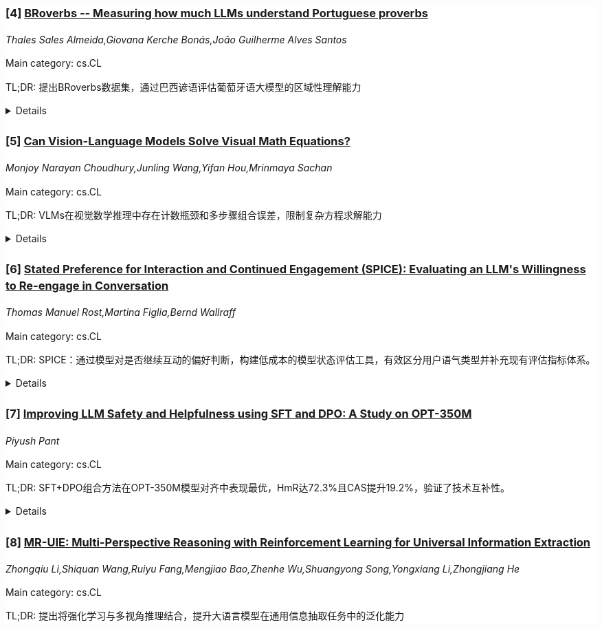 
### [4] [BRoverbs -- Measuring how much LLMs understand Portuguese proverbs](https://arxiv.org/abs/2509.08960)
*Thales Sales Almeida,Giovana Kerche Bonás,João Guilherme Alves Santos*

Main category: cs.CL

TL;DR: 提出BRoverbs数据集，通过巴西谚语评估葡萄牙语大模型的区域性理解能力


<details><summary>Details</summary></details>


### [5] [Can Vision-Language Models Solve Visual Math Equations?](https://arxiv.org/abs/2509.09013)
*Monjoy Narayan Choudhury,Junling Wang,Yifan Hou,Mrinmaya Sachan*

Main category: cs.CL

TL;DR: VLMs在视觉数学推理中存在计数瓶颈和多步骤组合误差，限制复杂方程求解能力


<details><summary>Details</summary></details>


### [6] [Stated Preference for Interaction and Continued Engagement (SPICE): Evaluating an LLM's Willingness to Re-engage in Conversation](https://arxiv.org/abs/2509.09043)
*Thomas Manuel Rost,Martina Figlia,Bernd Wallraff*

Main category: cs.CL

TL;DR: SPICE：通过模型对是否继续互动的偏好判断，构建低成本的模型状态评估工具，有效区分用户语气类型并补充现有评估指标体系。


<details><summary>Details</summary></details>


### [7] [Improving LLM Safety and Helpfulness using SFT and DPO: A Study on OPT-350M](https://arxiv.org/abs/2509.09055)
*Piyush Pant*

Main category: cs.CL

TL;DR: SFT+DPO组合方法在OPT-350M模型对齐中表现最优，HmR达72.3%且CAS提升19.2%，验证了技术互补性。


<details><summary>Details</summary></details>


### [8] [MR-UIE: Multi-Perspective Reasoning with Reinforcement Learning for Universal Information Extraction](https://arxiv.org/abs/2509.09082)
*Zhongqiu Li,Shiquan Wang,Ruiyu Fang,Mengjiao Bao,Zhenhe Wu,Shuangyong Song,Yongxiang Li,Zhongjiang He*

Main category: cs.CL

TL;DR: 提出将强化学习与多视角推理结合，提升大语言模型在通用信息抽取任务中的泛化能力
